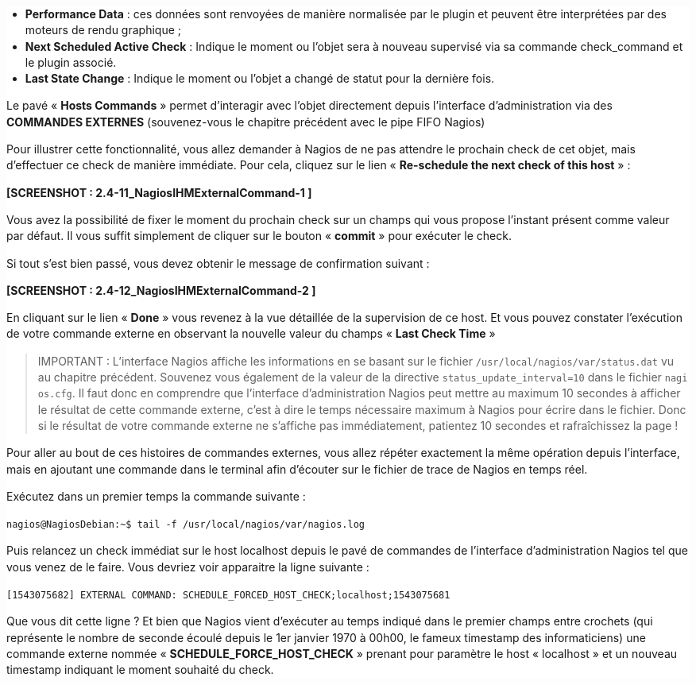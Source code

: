 - **Performance Data** : ces données sont renvoyées de manière normalisée par le plugin et peuvent être interprétées par des moteurs de rendu graphique ;
- **Next Scheduled Active Check** : Indique le moment ou l’objet sera à nouveau supervisé via sa commande check_command et le plugin associé.
- **Last State Change** : Indique le moment ou l’objet a changé de statut pour la dernière fois.

Le pavé « **Hosts Commands** » permet d’interagir avec l’objet directement depuis l’interface d’administration via des **COMMANDES EXTERNES** (souvenez-vous le chapitre précédent avec le pipe FIFO Nagios) 

Pour illustrer cette fonctionnalité, vous allez demander à Nagios de ne pas attendre le prochain check de cet objet, mais d’effectuer ce check de manière immédiate. Pour cela, cliquez sur le lien « **Re-schedule the next check of this host** » :

**[SCREENSHOT : 2.4-11_NagiosIHMExternalCommand-1 ]**

Vous avez la possibilité de fixer le moment du prochain check sur un champs qui vous propose l’instant présent comme valeur par défaut. Il vous suffit simplement de cliquer sur le bouton « **commit** » pour exécuter le check.

Si tout s’est bien passé, vous devez obtenir le message de confirmation suivant : 

**[SCREENSHOT : 2.4-12_NagiosIHMExternalCommand-2 ]**

En cliquant sur le lien « **Done** » vous revenez à la vue détaillée de la supervision de ce host. Et vous pouvez constater l’exécution de votre commande externe en observant la nouvelle valeur du champs « **Last Check Time** » 

>IMPORTANT :  L’interface Nagios affiche les informations en se basant sur le fichier `/usr/local/nagios/var/status.dat` vu au chapitre précédent. Souvenez vous également de la valeur de la directive `status_update_interval=10` dans le fichier `nagios.cfg`. Il faut donc en comprendre que l’interface d’administration Nagios peut mettre au maximum 10 secondes à afficher le résultat de cette commande externe, c’est à dire le temps nécessaire maximum à Nagios pour écrire dans le fichier. Donc si le résultat de votre commande externe ne s’affiche pas immédiatement, patientez 10 secondes et rafraîchissez la page !

Pour aller au bout de ces histoires de commandes externes, vous allez répéter exactement la même opération depuis l’interface, mais en ajoutant une commande dans le terminal afin d’écouter sur le fichier de trace de Nagios en temps réel.

Exécutez dans un premier temps la commande suivante : 

````shell
nagios@NagiosDebian:~$ tail -f /usr/local/nagios/var/nagios.log 
````

Puis relancez un check immédiat sur le host localhost depuis le pavé de commandes de l’interface d’administration Nagios tel que vous venez de le faire. Vous devriez voir apparaitre la ligne suivante : 

````conole
[1543075682] EXTERNAL COMMAND: SCHEDULE_FORCED_HOST_CHECK;localhost;1543075681
````

Que vous dit cette ligne ? Et bien que Nagios vient d’exécuter au temps indiqué dans le premier champs entre crochets (qui représente le nombre de seconde écoulé depuis le 1er janvier 1970 à 00h00, le fameux timestamp des informaticiens) une commande externe nommée « **SCHEDULE_FORCE_HOST_CHECK** » prenant pour paramètre le host « localhost » et un nouveau timestamp indiquant le moment souhaité du check.
